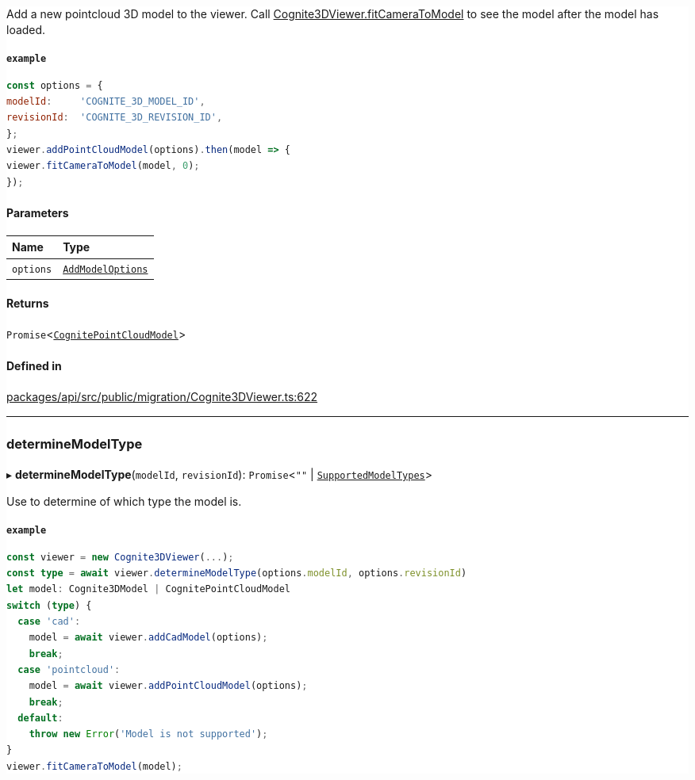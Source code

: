 Add a new pointcloud 3D model to the viewer.
Call [Cognite3DViewer.fitCameraToModel](cognite_reveal.Cognite3DViewer.md#fitcameratomodel) to see the model after the model has loaded.

**`example`**
```js
const options = {
modelId:     'COGNITE_3D_MODEL_ID',
revisionId:  'COGNITE_3D_REVISION_ID',
};
viewer.addPointCloudModel(options).then(model => {
viewer.fitCameraToModel(model, 0);
});
```

#### Parameters

| Name | Type |
| :------ | :------ |
| `options` | [`AddModelOptions`](../interfaces/cognite_reveal.AddModelOptions.md) |

#### Returns

`Promise`<[`CognitePointCloudModel`](cognite_reveal.CognitePointCloudModel.md)\>

#### Defined in

[packages/api/src/public/migration/Cognite3DViewer.ts:622](https://github.com/cognitedata/reveal/blob/716e7443e/viewer/packages/api/src/public/migration/Cognite3DViewer.ts#L622)

___

### determineModelType

▸ **determineModelType**(`modelId`, `revisionId`): `Promise`<``""`` \| [`SupportedModelTypes`](../modules/cognite_reveal.md#supportedmodeltypes)\>

Use to determine of which type the model is.

**`example`**
```typescript
const viewer = new Cognite3DViewer(...);
const type = await viewer.determineModelType(options.modelId, options.revisionId)
let model: Cognite3DModel | CognitePointCloudModel
switch (type) {
  case 'cad':
    model = await viewer.addCadModel(options);
    break;
  case 'pointcloud':
    model = await viewer.addPointCloudModel(options);
    break;
  default:
    throw new Error('Model is not supported');
}
viewer.fitCameraToModel(model);
```
